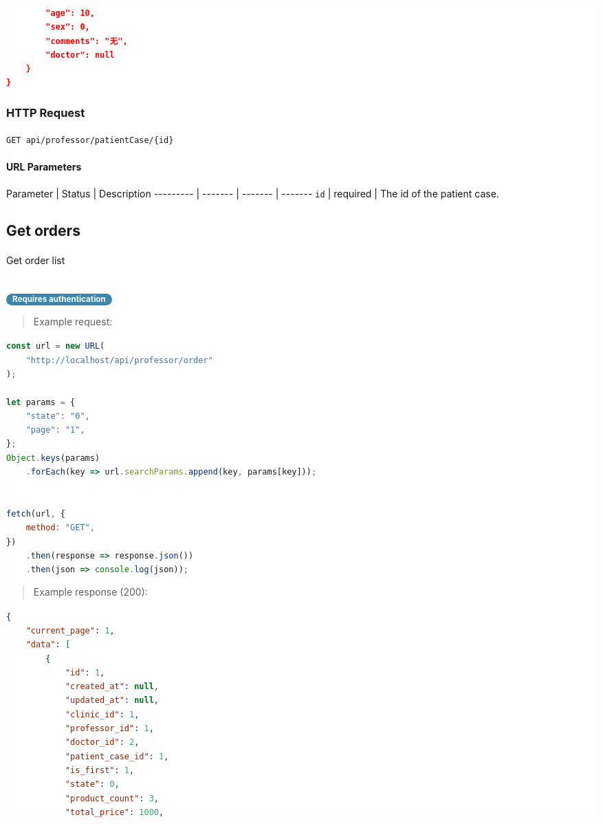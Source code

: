 ```json
        "age": 10,
        "sex": 0,
        "comments": "无",
        "doctor": null
    }
}
```

### HTTP Request
`GET api/professor/patientCase/{id}`

#### URL Parameters

Parameter | Status | Description
--------- | ------- | ------- | -------
    `id` |  required  | The id of the patient case.




## Get orders
Get order list

<br><small style="padding: 1px 9px 2px;font-weight: bold;white-space: nowrap;color: #ffffff;-webkit-border-radius: 9px;-moz-border-radius: 9px;border-radius: 9px;background-color: #3a87ad;">Requires authentication</small>
> Example request:

```javascript
const url = new URL(
    "http://localhost/api/professor/order"
);

let params = {
    "state": "0",
    "page": "1",
};
Object.keys(params)
    .forEach(key => url.searchParams.append(key, params[key]));


fetch(url, {
    method: "GET",
})
    .then(response => response.json())
    .then(json => console.log(json));
```


> Example response (200):

```json
{
    "current_page": 1,
    "data": [
        {
            "id": 1,
            "created_at": null,
            "updated_at": null,
            "clinic_id": 1,
            "professor_id": 1,
            "doctor_id": 2,
            "patient_case_id": 1,
            "is_first": 1,
            "state": 0,
            "product_count": 3,
            "total_price": 1000,
```